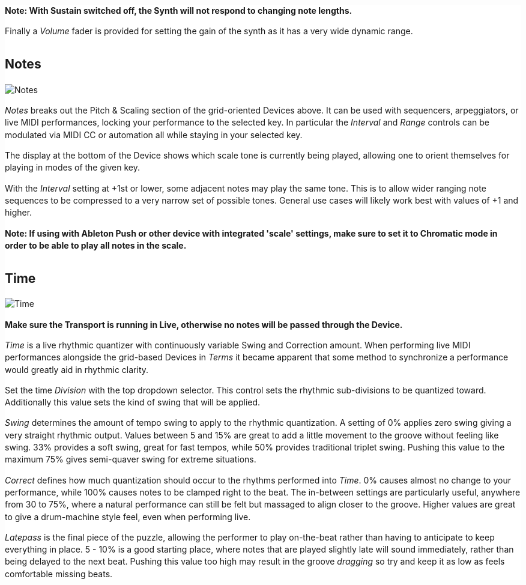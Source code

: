 **Note: With Sustain switched off, the Synth will not respond to changing note lengths.**

Finally a *Volume* fader is provided for setting the gain of the synth as it has a very wide dynamic range.

## Notes

![Notes](images/notes.png)

*Notes* breaks out the Pitch & Scaling section of the grid-oriented Devices above. It can be used with sequencers, arpeggiators, or live MIDI performances, locking your performance to the selected key. In particular the *Interval* and *Range* controls can be modulated via MIDI CC or automation all while staying in your selected key.

The display at the bottom of the Device shows which scale tone is currently being played, allowing one to orient themselves for playing in modes of the given key.

With the *Interval* setting at +1st or lower, some adjacent notes may play the same tone. This is to allow wider ranging note sequences to be compressed to a very narrow set of possible tones. General use cases will likely work best with values of +1 and higher.

**Note: If using with Ableton Push or other device with integrated 'scale' settings, make sure to set it to Chromatic mode in order to be able to play all notes in the scale.**

## Time

![Time](images/time.png)

**Make sure the Transport is running in Live, otherwise no notes will be passed through the Device.**

*Time* is a live rhythmic quantizer with continuously variable Swing and Correction amount. When performing live MIDI performances alongside the grid-based Devices in *Terms* it became apparent that some method to synchronize a performance would greatly aid in rhythmic clarity.

Set the time *Division* with the top dropdown selector. This control sets the rhythmic sub-divisions to be quantized toward. Additionally this value sets the kind of swing that will be applied.

*Swing* determines the amount of tempo swing to apply to the rhythmic quantization. A setting of 0% applies zero swing giving a very straight rhythmic output. Values between 5 and 15% are great to add a little movement to the groove without feeling like swing. 33% provides a soft swing, great for fast tempos, while 50% provides traditional triplet swing. Pushing this value to the maximum 75% gives semi-quaver swing for extreme situations.

*Correct* defines how much quantization should occur to the rhythms performed into *Time*. 0% causes almost no change to your performance, while 100% causes notes to be clamped right to the beat. The in-between settings are particularly useful, anywhere from 30 to 75%, where a natural performance can still be felt but massaged to align closer to the groove. Higher values are great to give a drum-machine style feel, even when performing live.

*Latepass* is the final piece of the puzzle, allowing the performer to play on-the-beat rather than having to anticipate to keep everything in place. 5 - 10% is a good starting place, where notes that are played slightly late will sound immediately, rather than being delayed to the next beat. Pushing this value too high may result in the groove *dragging* so try and keep it as low as feels comfortable missing beats.
